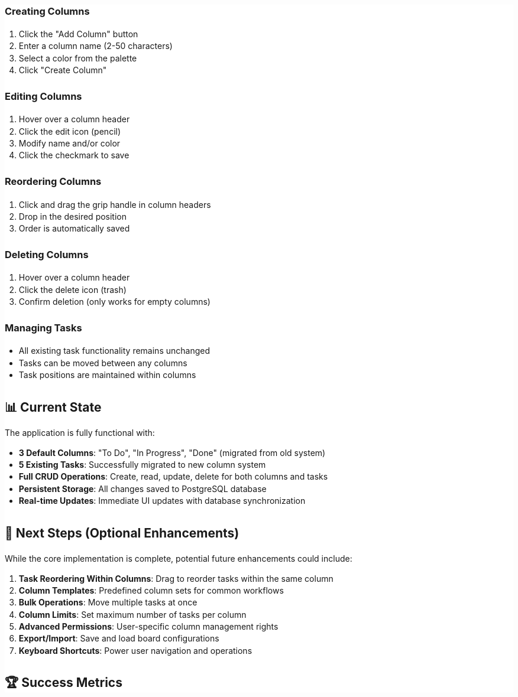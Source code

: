### **Creating Columns**
1. Click the "Add Column" button
2. Enter a column name (2-50 characters)
3. Select a color from the palette
4. Click "Create Column"

### **Editing Columns**
1. Hover over a column header
2. Click the edit icon (pencil)
3. Modify name and/or color
4. Click the checkmark to save

### **Reordering Columns**
1. Click and drag the grip handle in column headers
2. Drop in the desired position
3. Order is automatically saved

### **Deleting Columns**
1. Hover over a column header
2. Click the delete icon (trash)
3. Confirm deletion (only works for empty columns)

### **Managing Tasks**
- All existing task functionality remains unchanged
- Tasks can be moved between any columns
- Task positions are maintained within columns

## 📊 **Current State**

The application is fully functional with:
- **3 Default Columns**: "To Do", "In Progress", "Done" (migrated from old system)
- **5 Existing Tasks**: Successfully migrated to new column system
- **Full CRUD Operations**: Create, read, update, delete for both columns and tasks
- **Persistent Storage**: All changes saved to PostgreSQL database
- **Real-time Updates**: Immediate UI updates with database synchronization

## 🎯 **Next Steps (Optional Enhancements)**

While the core implementation is complete, potential future enhancements could include:

1. **Task Reordering Within Columns**: Drag to reorder tasks within the same column
2. **Column Templates**: Predefined column sets for common workflows
3. **Bulk Operations**: Move multiple tasks at once
4. **Column Limits**: Set maximum number of tasks per column
5. **Advanced Permissions**: User-specific column management rights
6. **Export/Import**: Save and load board configurations
7. **Keyboard Shortcuts**: Power user navigation and operations

## 🏆 **Success Metrics**
